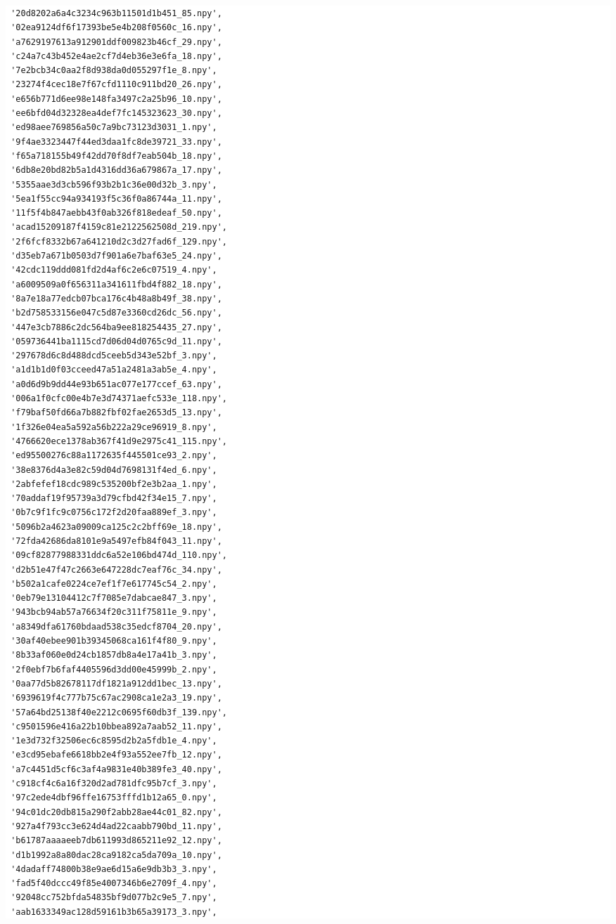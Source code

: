      '20d8202a6a4c3234c963b11501d1b451_85.npy',
     '02ea9124df6f17393be5e4b208f0560c_16.npy',
     'a7629197613a912901ddf009823b46cf_29.npy',
     'c24a7c43b452e4ae2cf7d4eb36e3e6fa_18.npy',
     '7e2bcb34c0aa2f8d938da0d055297f1e_8.npy',
     '23274f4cec18e7f67cfd1110c911bd20_26.npy',
     'e656b771d6ee98e148fa3497c2a25b96_10.npy',
     'ee6bfd04d32328ea4def7fc145323623_30.npy',
     'ed98aee769856a50c7a9bc73123d3031_1.npy',
     '9f4ae3323447f44ed3daa1fc8de39721_33.npy',
     'f65a718155b49f42dd70f8df7eab504b_18.npy',
     '6db8e20bd82b5a1d4316dd36a679867a_17.npy',
     '5355aae3d3cb596f93b2b1c36e00d32b_3.npy',
     '5ea1f55cc94a934193f5c36f0a86744a_11.npy',
     '11f5f4b847aebb43f0ab326f818edeaf_50.npy',
     'acad15209187f4159c81e2122562508d_219.npy',
     '2f6fcf8332b67a641210d2c3d27fad6f_129.npy',
     'd35eb7a671b0503d7f901a6e7baf63e5_24.npy',
     '42cdc119ddd081fd2d4af6c2e6c07519_4.npy',
     'a6009509a0f656311a341611fbd4f882_18.npy',
     '8a7e18a77edcb07bca176c4b48a8b49f_38.npy',
     'b2d758533156e047c5d87e3360cd26dc_56.npy',
     '447e3cb7886c2dc564ba9ee818254435_27.npy',
     '059736441ba1115cd7d06d04d0765c9d_11.npy',
     '297678d6c8d488dcd5ceeb5d343e52bf_3.npy',
     'a1d1b1d0f03cceed47a51a2481a3ab5e_4.npy',
     'a0d6d9b9dd44e93b651ac077e177ccef_63.npy',
     '006a1f0cfc00e4b7e3d74371aefc533e_118.npy',
     'f79baf50fd66a7b882fbf02fae2653d5_13.npy',
     '1f326e04ea5a592a56b222a29ce96919_8.npy',
     '4766620ece1378ab367f41d9e2975c41_115.npy',
     'ed95500276c88a1172635f445501ce93_2.npy',
     '38e8376d4a3e82c59d04d7698131f4ed_6.npy',
     '2abfefef18cdc989c535200bf2e3b2aa_1.npy',
     '70addaf19f95739a3d79cfbd42f34e15_7.npy',
     '0b7c9f1fc9c0756c172f2d20faa889ef_3.npy',
     '5096b2a4623a09009ca125c2c2bff69e_18.npy',
     '72fda42686da8101e9a5497efb84f043_11.npy',
     '09cf82877988331ddc6a52e106bd474d_110.npy',
     'd2b51e47f47c2663e647228dc7eaf76c_34.npy',
     'b502a1cafe0224ce7ef1f7e617745c54_2.npy',
     '0eb79e13104412c7f7085e7dabcae847_3.npy',
     '943bcb94ab57a76634f20c311f75811e_9.npy',
     'a8349dfa61760bdaad538c35edcf8704_20.npy',
     '30af40ebee901b39345068ca161f4f80_9.npy',
     '8b33af060e0d24cb1857db8a4e17a41b_3.npy',
     '2f0ebf7b6faf4405596d3dd00e45999b_2.npy',
     '0aa77d5b82678117df1821a912dd1bec_13.npy',
     '6939619f4c777b75c67ac2908ca1e2a3_19.npy',
     '57a64bd25138f40e2212c0695f60db3f_139.npy',
     'c9501596e416a22b10bbea892a7aab52_11.npy',
     '1e3d732f32506ec6c8595d2b2a5fdb1e_4.npy',
     'e3cd95ebafe6618bb2e4f93a552ee7fb_12.npy',
     'a7c4451d5cf6c3af4a9831e40b389fe3_40.npy',
     'c918cf4c6a16f320d2ad781dfc95b7cf_3.npy',
     '97c2ede4dbf96ffe16753fffd1b12a65_0.npy',
     '94c01dc20db815a290f2abb28ae44c01_82.npy',
     '927a4f793cc3e624d4ad22caabb790bd_11.npy',
     'b61787aaaaeeb7db611993d865211e92_12.npy',
     'd1b1992a8a80dac28ca9182ca5da709a_10.npy',
     '4dadaff74800b38e9ae6d15a6e9db3b3_3.npy',
     'fad5f40dccc49f85e4007346b6e2709f_4.npy',
     '92048cc752bfda54835bf9d077b2c9e5_7.npy',
     'aab1633349ac128d59161b3b65a39173_3.npy',